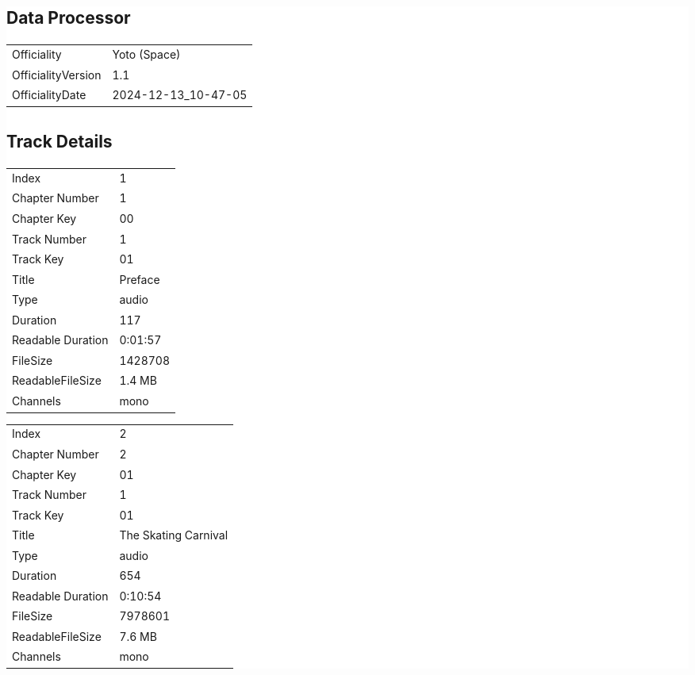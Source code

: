 
## Data Processor

|  |  |
| - | - |
| Officiality | Yoto (Space)
| OfficialityVersion | 1.1
| OfficialityDate | 2024-12-13_10-47-05


## Track Details

|  |  |
| - | - |
| Index | 1 |
| Chapter Number | 1 |
| Chapter Key | 00 |
| Track Number | 1 |
| Track Key | 01 |
| Title | Preface |
| Type | audio |
| Duration | 117 |
| Readable Duration | 0:01:57 |
| FileSize | 1428708 |
| ReadableFileSize | 1.4 MB |
| Channels | mono |

|  |  |
| - | - |
| Index | 2 |
| Chapter Number | 2 |
| Chapter Key | 01 |
| Track Number | 1 |
| Track Key | 01 |
| Title | The Skating Carnival |
| Type | audio |
| Duration | 654 |
| Readable Duration | 0:10:54 |
| FileSize | 7978601 |
| ReadableFileSize | 7.6 MB |
| Channels | mono |